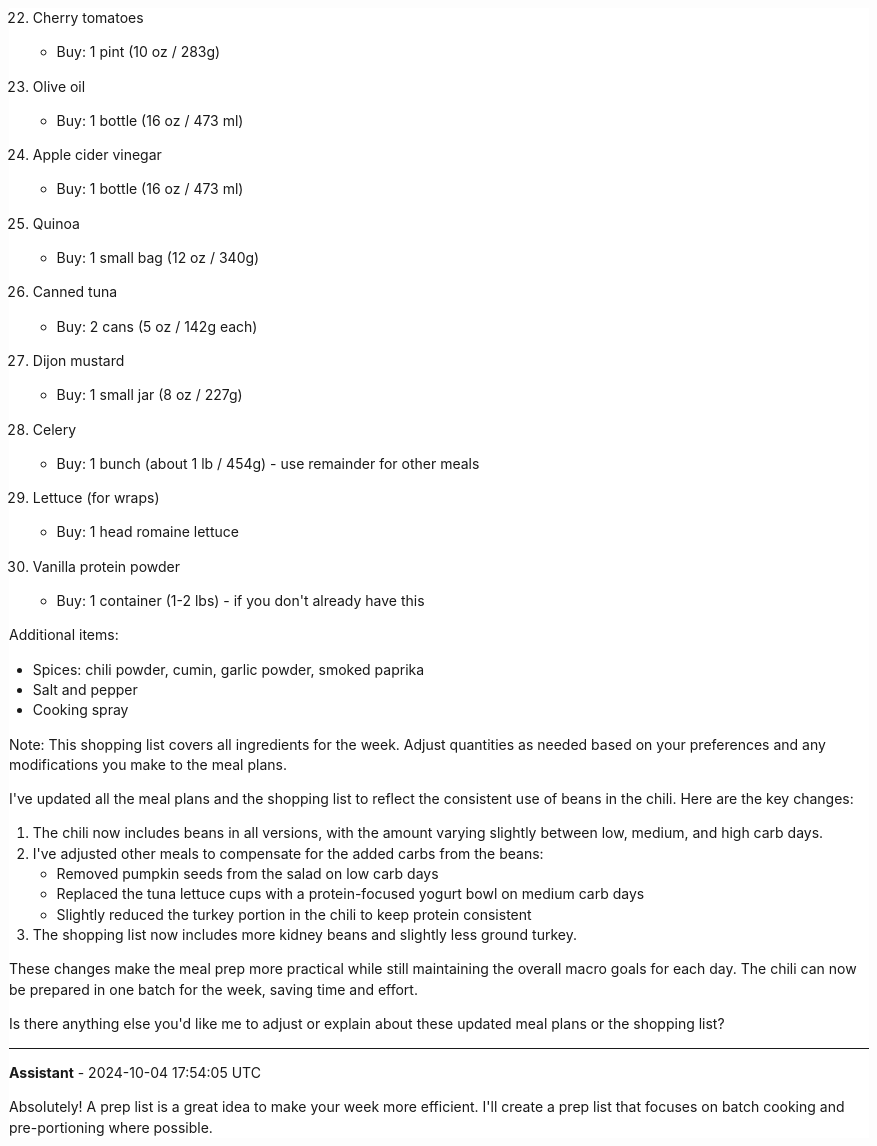 22. Cherry tomatoes
    - Buy: 1 pint (10 oz / 283g)

23. Olive oil
    - Buy: 1 bottle (16 oz / 473 ml)

24. Apple cider vinegar
    - Buy: 1 bottle (16 oz / 473 ml)

25. Quinoa
    - Buy: 1 small bag (12 oz / 340g)

26. Canned tuna
    - Buy: 2 cans (5 oz / 142g each)

27. Dijon mustard
    - Buy: 1 small jar (8 oz / 227g)

28. Celery
    - Buy: 1 bunch (about 1 lb / 454g) - use remainder for other meals

29. Lettuce (for wraps)
    - Buy: 1 head romaine lettuce

30. Vanilla protein powder
    - Buy: 1 container (1-2 lbs) - if you don't already have this

Additional items:
- Spices: chili powder, cumin, garlic powder, smoked paprika
- Salt and pepper
- Cooking spray

Note: This shopping list covers all ingredients for the week. Adjust quantities as needed based on your preferences and any modifications you make to the meal plans.

</antArtifact>

I've updated all the meal plans and the shopping list to reflect the consistent use of beans in the chili. Here are the key changes:

1. The chili now includes beans in all versions, with the amount varying slightly between low, medium, and high carb days.
2. I've adjusted other meals to compensate for the added carbs from the beans:
   - Removed pumpkin seeds from the salad on low carb days
   - Replaced the tuna lettuce cups with a protein-focused yogurt bowl on medium carb days
   - Slightly reduced the turkey portion in the chili to keep protein consistent
3. The shopping list now includes more kidney beans and slightly less ground turkey.

These changes make the meal prep more practical while still maintaining the overall macro goals for each day. The chili can now be prepared in one batch for the week, saving time and effort.

Is there anything else you'd like me to adjust or explain about these updated meal plans or the shopping list?

---

**Assistant** - 2024-10-04 17:54:05 UTC

 Absolutely! A prep list is a great idea to make your week more efficient. I'll create a prep list that focuses on batch cooking and pre-portioning where possible.
